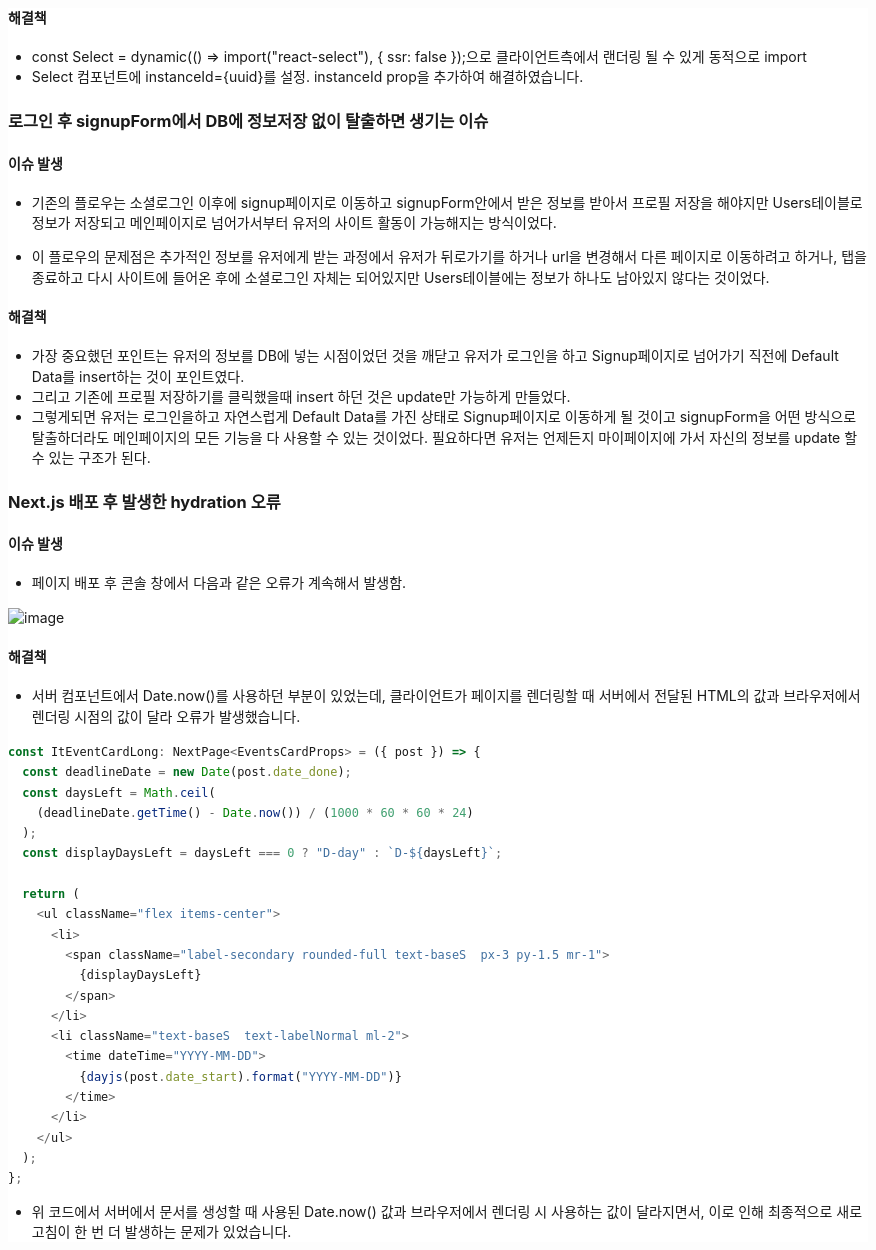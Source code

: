 #### 해결책 
- const Select = dynamic(() => import("react-select"), { ssr: false });으로 클라이언트측에서 랜더링 될 수 있게 동적으로 import
- Select 컴포넌트에 instanceId={uuid}를 설정. instanceId prop을 추가하여 해결하였습니다.

### 로그인 후 signupForm에서 DB에 정보저장 없이 탈출하면 생기는 이슈

#### 이슈 발생

- 기존의 플로우는 소셜로그인 이후에 signup페이지로 이동하고 signupForm안에서 받은 정보를 받아서 프로필 저장을 해야지만 Users테이블로 정보가 저장되고 메인페이지로 넘어가서부터 유저의 사이트 활동이 가능해지는 방식이었다. 

 - 이 플로우의 문제점은 추가적인 정보를 유저에게 받는 과정에서 유저가 뒤로가기를 하거나 url을 변경해서 다른 페이지로 이동하려고 하거나, 탭을 종료하고 다시 사이트에 들어온 후에 소셜로그인 자체는 되어있지만 Users테이블에는 정보가 하나도 남아있지 않다는 것이었다.

#### 해결책 
- 가장 중요했던 포인트는 유저의 정보를 DB에 넣는 시점이었던 것을 깨닫고
유저가 로그인을 하고 Signup페이지로 넘어가기 직전에 Default Data를 insert하는 것이 포인트였다.
- 그리고 기존에 프로필 저장하기를 클릭했을때 insert 하던 것은 update만 가능하게 만들었다.
- 그렇게되면 유저는 로그인을하고 자연스럽게 Default Data를 가진 상태로 Signup페이지로 이동하게 될 것이고
signupForm을 어떤 방식으로 탈출하더라도 메인페이지의 모든 기능을 다 사용할 수 있는 것이었다.
필요하다면 유저는 언제든지 마이페이지에 가서 자신의 정보를 update 할 수 있는 구조가 된다.

### Next.js 배포 후 발생한 hydration 오류

#### 이슈 발생
- 페이지 배포 후 콘솔 창에서 다음과 같은 오류가 계속해서 발생함.
<img src="https://github.com/user-attachments/assets/0303026c-c905-44a5-b9b4-a95d5c689ace" alt="image" width="400px" />

#### 해결책 
- 서버 컴포넌트에서 Date.now()를 사용하던 부분이 있었는데, 클라이언트가 페이지를 렌더링할 때 서버에서 전달된 HTML의 값과 브라우저에서 렌더링 시점의 값이 달라 오류가 발생했습니다.

```javascript 
const ItEventCardLong: NextPage<EventsCardProps> = ({ post }) => {
  const deadlineDate = new Date(post.date_done);
  const daysLeft = Math.ceil(
    (deadlineDate.getTime() - Date.now()) / (1000 * 60 * 60 * 24)
  );
  const displayDaysLeft = daysLeft === 0 ? "D-day" : `D-${daysLeft}`;

  return (
    <ul className="flex items-center">
      <li>
        <span className="label-secondary rounded-full text-baseS  px-3 py-1.5 mr-1">
          {displayDaysLeft}
        </span>
      </li>
      <li className="text-baseS  text-labelNormal ml-2">
        <time dateTime="YYYY-MM-DD">
          {dayjs(post.date_start).format("YYYY-MM-DD")}
        </time>
      </li>
    </ul>
  );
};
```
- 위 코드에서 서버에서 문서를 생성할 때 사용된 Date.now() 값과 브라우저에서 렌더링 시 사용하는 값이 달라지면서, 이로 인해 최종적으로 새로고침이 한 번 더 발생하는 문제가 있었습니다.
